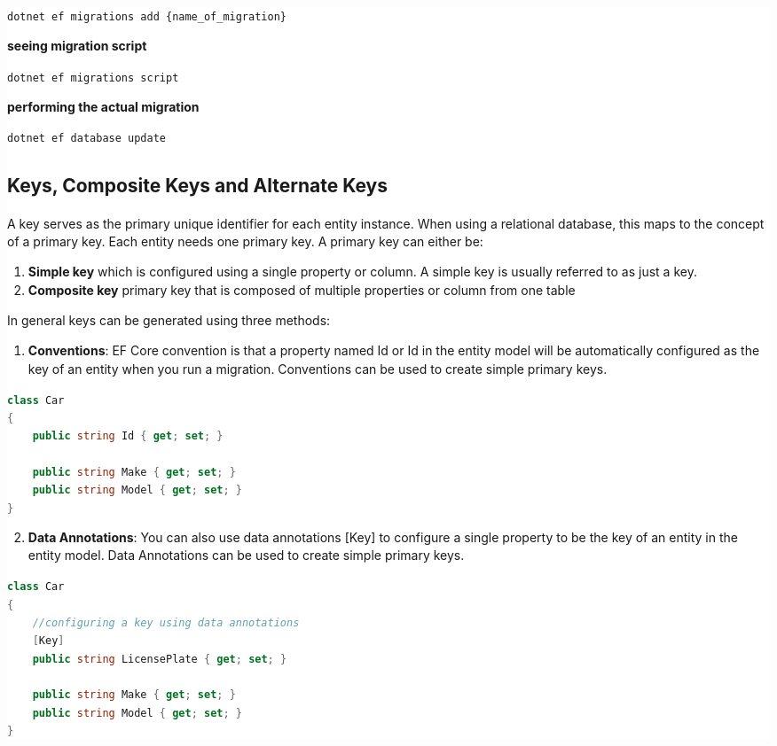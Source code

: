 ```shell
dotnet ef migrations add {name_of_migration}
```

**seeing migration script**

```shell
dotnet ef migrations script
```

**performing the actual migration**

```shell
dotnet ef database update
```

## Keys, Composite Keys and Alternate Keys

A key serves as the primary unique identifier for each entity instance. When using a relational database, this maps to the concept of a primary key. Each entity needs one primary key. A primary key can either be:

1. **Simple key** which is configured using a single property or column. A simple key is usually referred to as just a key.
2. **Composite key** primary key that is composed of multiple properties or column from one table

In general keys can be generated using three methods:

1. **Conventions**: EF Core convention is that a property named Id or <type name>Id in the entity model will be automatically configured as the key of an entity when you run a migration. Conventions can be used to create simple primary keys.

```C#
class Car
{
    public string Id { get; set; }

    public string Make { get; set; }
    public string Model { get; set; }
}
```

2. **Data Annotations**: You can also use data annotations [Key] to configure a single property to be the key of an entity in the entity model. Data Annotations can be used to create simple primary keys.

```C#
class Car
{
	//configuring a key using data annotations
    [Key]
    public string LicensePlate { get; set; }

    public string Make { get; set; }
    public string Model { get; set; }
}

```
